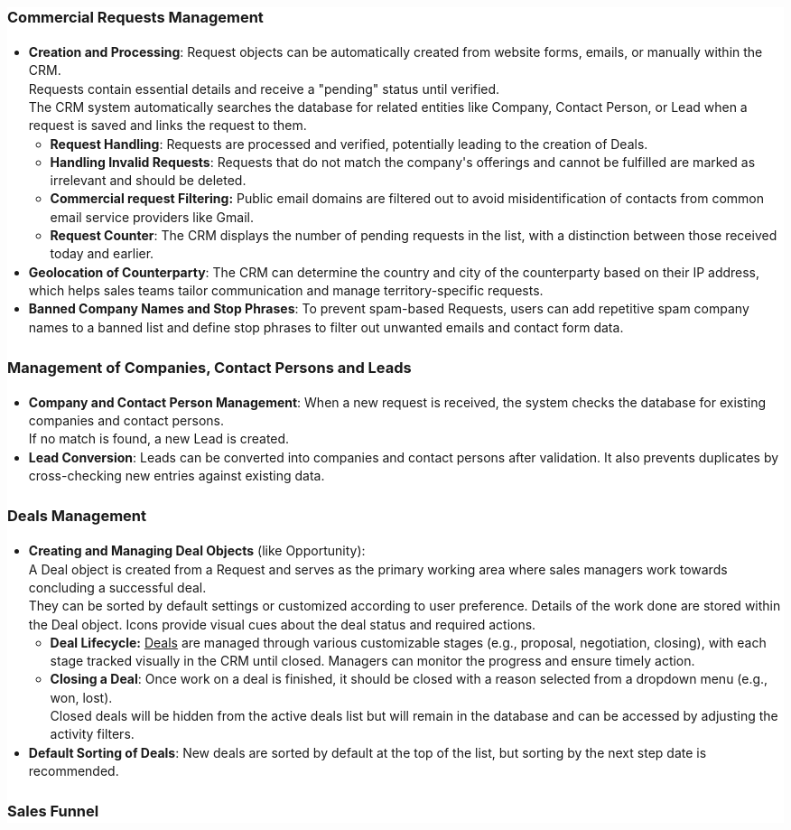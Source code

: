 ### Commercial Requests Management

- **Creation and Processing**: Request objects can be automatically created from website forms, emails, or manually within the CRM.  
  Requests contain essential details and receive a "pending" status until verified.  
  The CRM system automatically searches the database for related entities like Company, Contact Person, or Lead when a request is saved and links the request to them.
  - **Request Handling**: Requests are processed and verified, potentially leading to the creation of Deals.
  - **Handling Invalid Requests**: Requests that do not match the company's offerings and cannot be fulfilled are marked as irrelevant and should be deleted.
  - **Commercial request Filtering:** Public email domains are filtered out to avoid misidentification of contacts from common email service providers like Gmail.
  - **Request Counter**: The CRM displays the number of pending requests in the list, with a distinction between those received today and earlier.
- **Geolocation of Counterparty**: The CRM can determine the country and city of the counterparty based on their IP address, which helps sales teams tailor communication and manage territory-specific requests.
- **Banned Company Names and Stop Phrases**: To prevent spam-based Requests, users can add repetitive spam company names to a banned list and define stop phrases to filter out unwanted emails and contact form data.

### Management of Companies, Contact Persons and Leads

- **Company and Contact Person Management**: When a new request is received, the system checks the database for existing companies and contact persons.  
  If no match is found, a new Lead is created.  
- **Lead Conversion**: Leads can be converted into companies and contact persons after validation. It also prevents duplicates by cross-checking new entries against existing data.

### Deals Management

- **Creating and Managing Deal Objects** (like Opportunity):  
  A Deal object is created from a Request and serves as the primary working area where sales managers work towards concluding a successful deal.  
  They can be sorted by default settings or customized according to user preference.
  Details of the work done are stored within the Deal object. Icons provide visual cues about the deal status and required actions.
  - **Deal Lifecycle:** [Deals](pics/deals_screenshot.png) are managed through various customizable stages (e.g., proposal, negotiation, closing), with each stage tracked visually in the CRM until closed.
    Managers can monitor the progress and ensure timely action.
  - **Closing a Deal**: Once work on a deal is finished, it should be closed with a reason selected from a dropdown menu (e.g., won, lost).  
    Closed deals will be hidden from the active deals list but will remain in the database and can be accessed by adjusting the activity filters.
- **Default Sorting of Deals**: New deals are sorted by default at the top of the list, but sorting by the next step date is recommended.

### Sales Funnel
